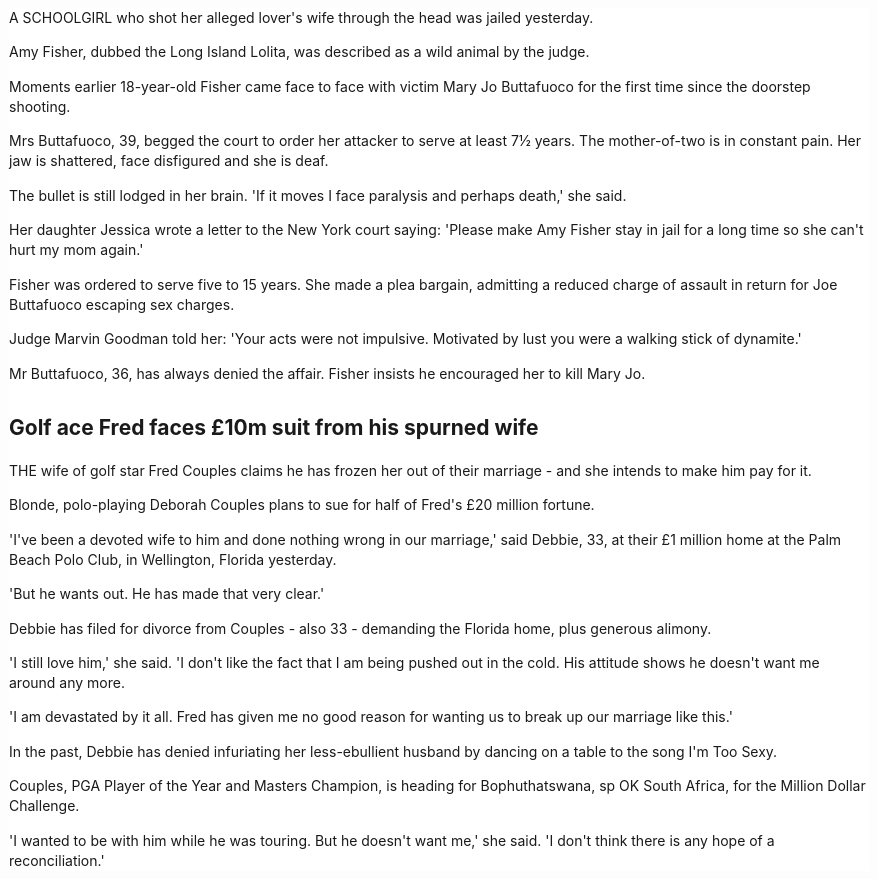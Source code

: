 A SCHOOLGIRL who shot her alleged lover's wife through the head was jailed yesterday.

Amy Fisher, dubbed the Long Island Lolita, was described as a wild animal by the judge.

Moments earlier 18-year-old Fisher came face to face with victim Mary Jo Buttafuoco for the first time since the doorstep shooting.

Mrs Buttafuoco, 39, begged the court to order her attacker to serve at least 7½ years.
The mother-of-two is in constant pain.
Her jaw is shattered, face disfigured and she is deaf.

The bullet is still lodged in her brain.
'If it moves I face paralysis and perhaps death,' she said.

Her daughter Jessica wrote a letter to the New York court saying: 'Please make Amy Fisher stay in jail for a long time so she can't hurt my mom again.'

Fisher was ordered to serve five to 15 years.
She made a plea bargain, admitting a reduced charge of assault in return for Joe Buttafuoco escaping sex charges.

Judge Marvin Goodman told her: 'Your acts were not impulsive.
Motivated by lust you were a walking stick of dynamite.'

Mr Buttafuoco, 36, has always denied the affair.
Fisher insists he encouraged her to kill Mary Jo.

## Golf ace Fred faces £10m suit from his spurned wife

THE wife of golf star Fred Couples claims he has frozen her out of their marriage - and she intends to make him pay for it.

Blonde, polo-playing Deborah Couples plans to sue for half of Fred's £20 million fortune.

'I've been a devoted wife to him and done nothing wrong in our marriage,' said Debbie, 33, at their £1 million home at the Palm Beach Polo Club, in Wellington, Florida yesterday.

'But he wants out.
He has made that very clear.'

Debbie has filed for divorce from Couples - also 33 - demanding the Florida home, plus generous alimony.

'I still love him,' she said.
'I don't like the fact that I am being pushed out in the cold.
His attitude shows he doesn't want me around any more.

'I am devastated by it all.
Fred has given me no good reason for wanting us to break up our marriage like this.'

In the past, Debbie has denied infuriating her less-ebullient husband by dancing on a table to the song I'm Too Sexy.

Couples, PGA Player of the Year and Masters Champion, is heading for Bophuthatswana, sp OK South Africa, for the Million Dollar Challenge.

'I wanted to be with him while he was touring.
But he doesn't want me,' she said.
'I don't think there is any hope of a reconciliation.'
